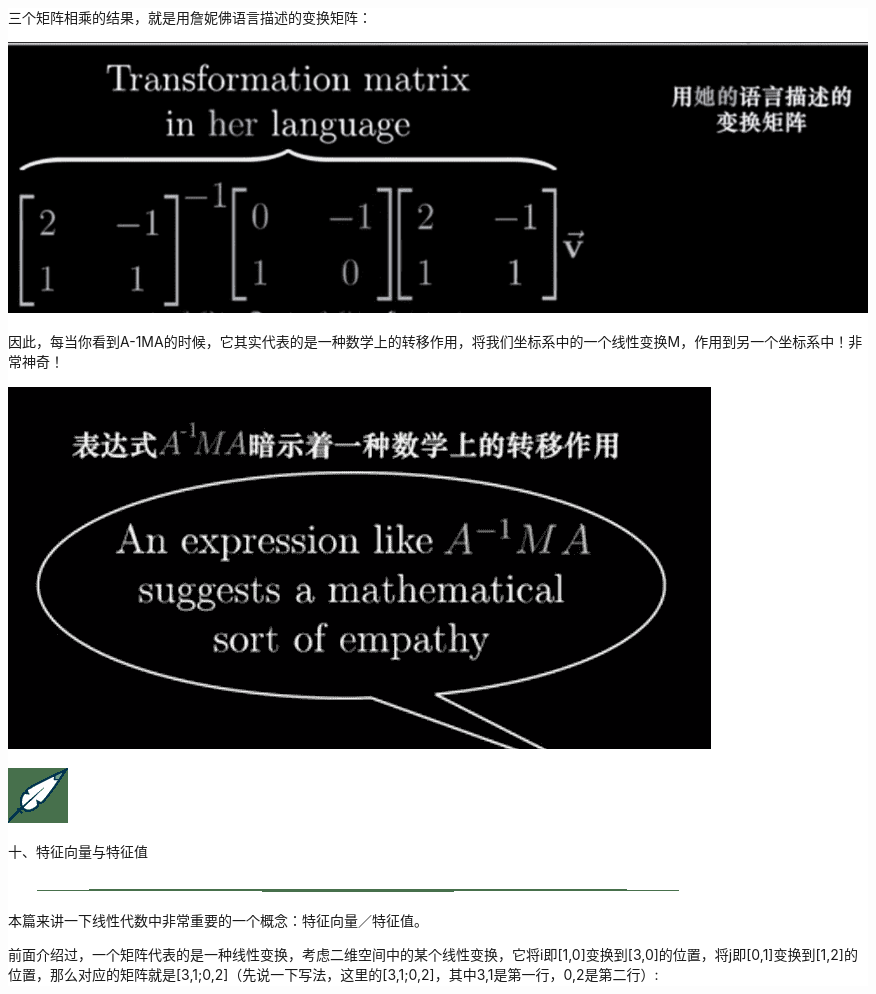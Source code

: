 三个矩阵相乘的结果，就是用詹妮佛语言描述的变换矩阵：

![640?wx_fmt=png](../img/11ef85891d9cf324c42d6c875e1f6b50.png)

因此，每当你看到A-1MA的时候，它其实代表的是一种数学上的转移作用，将我们坐标系中的一个线性变换M，作用到另一个坐标系中！非常神奇！

![640?wx_fmt=png](../img/a01d4dae53508eec004a7ffe3332f1a2.png)

![640?wx_fmt=png](../img/ee6bce935892d92c605108eb0c2e7f31.png)

十、特征向量与特征值

![640?wx_fmt=png](../img/64cd2b9b320899aade1c1bed430b33e0.png)

本篇来讲一下线性代数中非常重要的一个概念：特征向量／特征值。

前面介绍过，一个矩阵代表的是一种线性变换，考虑二维空间中的某个线性变换，它将i即[1,0]变换到[3,0]的位置，将j即[0,1]变换到[1,2]的位置，那么对应的矩阵就是[3,1;0,2]（先说一下写法，这里的[3,1;0,2]，其中3,1是第一行，0,2是第二行）:
